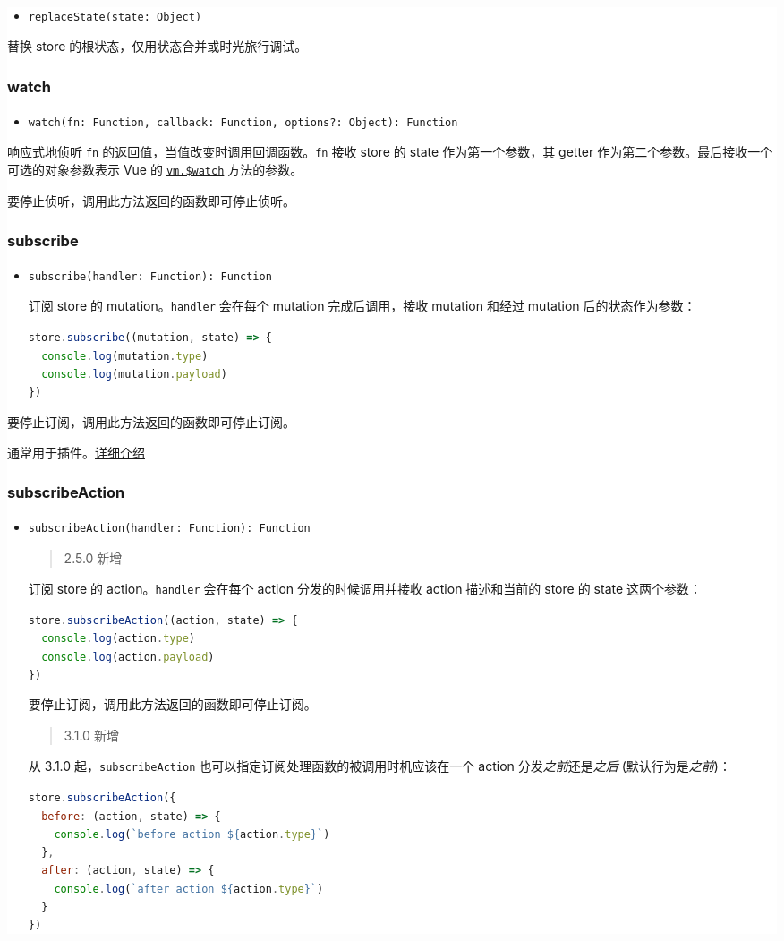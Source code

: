 - `replaceState(state: Object)`

替换 store 的根状态，仅用状态合并或时光旅行调试。

### watch

- `watch(fn: Function, callback: Function, options?: Object): Function`

响应式地侦听 `fn` 的返回值，当值改变时调用回调函数。`fn` 接收 store 的 state 作为第一个参数，其 getter 作为第二个参数。最后接收一个可选的对象参数表示 Vue 的 [`vm.$watch`](https://cn.vuejs.org/v2/api/#vm-watch) 方法的参数。

要停止侦听，调用此方法返回的函数即可停止侦听。

### subscribe

- `subscribe(handler: Function): Function`

  订阅 store 的 mutation。`handler` 会在每个 mutation 完成后调用，接收 mutation 和经过 mutation 后的状态作为参数：

  ```js
  store.subscribe((mutation, state) => {
    console.log(mutation.type)
    console.log(mutation.payload)
  })
  ```

要停止订阅，调用此方法返回的函数即可停止订阅。

通常用于插件。[详细介绍](https://vuex.vuejs.org/zh/guide/plugins.html)

### subscribeAction

- `subscribeAction(handler: Function): Function`

  > 2.5.0 新增

  订阅 store 的 action。`handler` 会在每个 action 分发的时候调用并接收 action 描述和当前的 store 的 state 这两个参数：

  ```js
  store.subscribeAction((action, state) => {
    console.log(action.type)
    console.log(action.payload)
  })
  ```

  要停止订阅，调用此方法返回的函数即可停止订阅。

  > 3.1.0 新增

  从 3.1.0 起，`subscribeAction` 也可以指定订阅处理函数的被调用时机应该在一个 action 分发*之前*还是*之后* (默认行为是*之前*)：

  ```js
  store.subscribeAction({
    before: (action, state) => {
      console.log(`before action ${action.type}`)
    },
    after: (action, state) => {
      console.log(`after action ${action.type}`)
    }
  })
  ```
